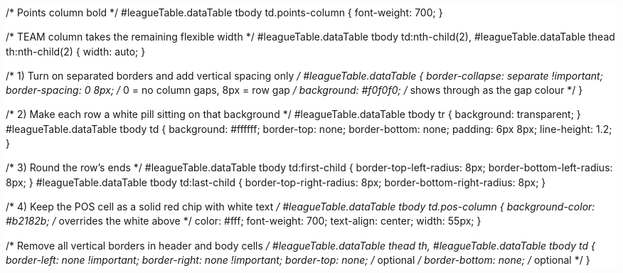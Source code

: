 /* Points column bold */
#leagueTable.dataTable tbody td.points-column {
  font-weight: 700;
}

/* TEAM column takes the remaining flexible width */
#leagueTable.dataTable tbody td:nth-child(2),
#leagueTable.dataTable thead th:nth-child(2) {
 width: auto;
}
 
 /* 1) Turn on separated borders and add vertical spacing only */
#leagueTable.dataTable {
  border-collapse: separate !important;
  border-spacing: 0 8px;      /* 0 = no column gaps, 8px = row gap */
  background: #f0f0f0;        /* shows through as the gap colour */
}

/* 2) Make each row a white pill sitting on that background */
#leagueTable.dataTable tbody tr { background: transparent; }
#leagueTable.dataTable tbody td {
  background: #ffffff;
  border-top: none;
  border-bottom: none;
  padding: 6px 8px;
  line-height: 1.2;
}

/* 3) Round the row’s ends */
#leagueTable.dataTable tbody td:first-child {
  border-top-left-radius: 8px;
  border-bottom-left-radius: 8px;
}
#leagueTable.dataTable tbody td:last-child {
  border-top-right-radius: 8px;
  border-bottom-right-radius: 8px;
}

/* 4) Keep the POS cell as a solid red chip with white text */
#leagueTable.dataTable tbody td.pos-column {
  background-color: #b2182b;  /* overrides the white above */
  color: #fff;
  font-weight: 700;
  text-align: center;
  width: 55px;
}

/* Remove all vertical borders in header and body cells */
#leagueTable.dataTable thead th,
#leagueTable.dataTable tbody td {
  border-left: none !important;
  border-right: none !important;
  border-top: none;           /* optional */
  border-bottom: none;        /* optional */
}
